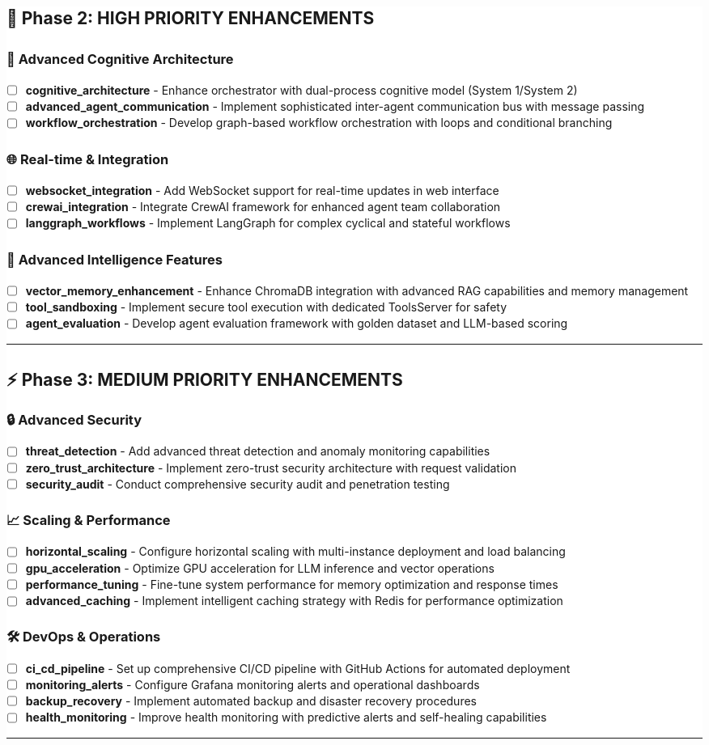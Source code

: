 ## 🚀 **Phase 2: HIGH PRIORITY ENHANCEMENTS**

### 🧠 **Advanced Cognitive Architecture**
- [ ] **cognitive_architecture** - Enhance orchestrator with dual-process cognitive model (System 1/System 2)
- [ ] **advanced_agent_communication** - Implement sophisticated inter-agent communication bus with message passing
- [ ] **workflow_orchestration** - Develop graph-based workflow orchestration with loops and conditional branching

### 🌐 **Real-time & Integration**
- [ ] **websocket_integration** - Add WebSocket support for real-time updates in web interface
- [ ] **crewai_integration** - Integrate CrewAI framework for enhanced agent team collaboration
- [ ] **langgraph_workflows** - Implement LangGraph for complex cyclical and stateful workflows

### 🔧 **Advanced Intelligence Features**
- [ ] **vector_memory_enhancement** - Enhance ChromaDB integration with advanced RAG capabilities and memory management
- [ ] **tool_sandboxing** - Implement secure tool execution with dedicated ToolsServer for safety
- [ ] **agent_evaluation** - Develop agent evaluation framework with golden dataset and LLM-based scoring

---

## ⚡ **Phase 3: MEDIUM PRIORITY ENHANCEMENTS**

### 🔒 **Advanced Security**
- [ ] **threat_detection** - Add advanced threat detection and anomaly monitoring capabilities
- [ ] **zero_trust_architecture** - Implement zero-trust security architecture with request validation
- [ ] **security_audit** - Conduct comprehensive security audit and penetration testing

### 📈 **Scaling & Performance**
- [ ] **horizontal_scaling** - Configure horizontal scaling with multi-instance deployment and load balancing
- [ ] **gpu_acceleration** - Optimize GPU acceleration for LLM inference and vector operations
- [ ] **performance_tuning** - Fine-tune system performance for memory optimization and response times
- [ ] **advanced_caching** - Implement intelligent caching strategy with Redis for performance optimization

### 🛠️ **DevOps & Operations**
- [ ] **ci_cd_pipeline** - Set up comprehensive CI/CD pipeline with GitHub Actions for automated deployment
- [ ] **monitoring_alerts** - Configure Grafana monitoring alerts and operational dashboards
- [ ] **backup_recovery** - Implement automated backup and disaster recovery procedures
- [ ] **health_monitoring** - Improve health monitoring with predictive alerts and self-healing capabilities

---